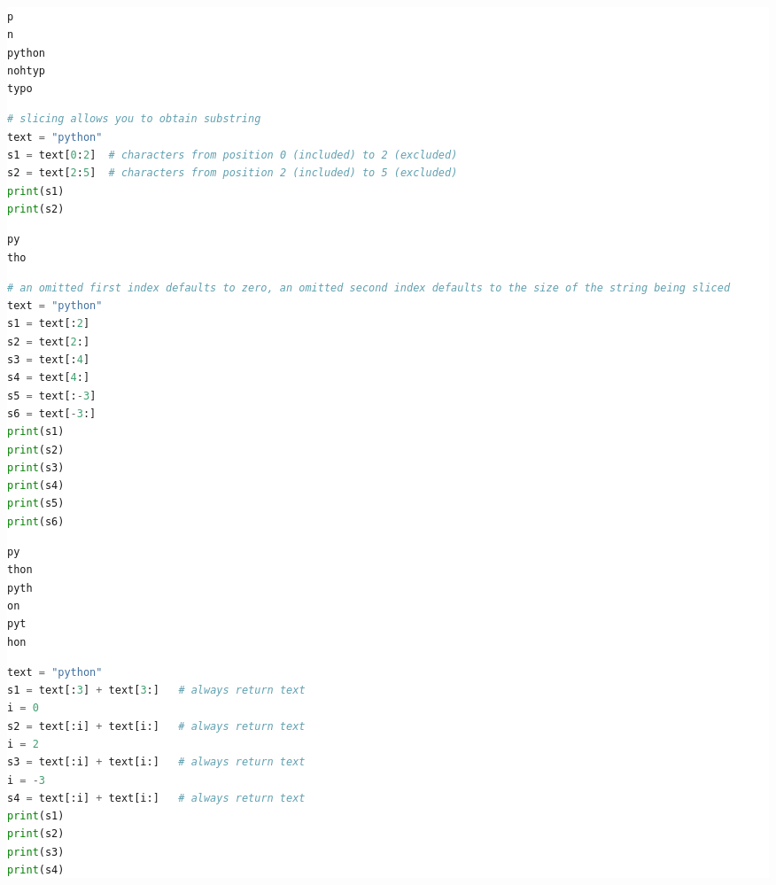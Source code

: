    p
    n
    python
    nohtyp
    typo



```python
# slicing allows you to obtain substring
text = "python"
s1 = text[0:2]  # characters from position 0 (included) to 2 (excluded)
s2 = text[2:5]  # characters from position 2 (included) to 5 (excluded)
print(s1)
print(s2)
```

    py
    tho



```python
# an omitted first index defaults to zero, an omitted second index defaults to the size of the string being sliced
text = "python"
s1 = text[:2]
s2 = text[2:]
s3 = text[:4]
s4 = text[4:]
s5 = text[:-3]
s6 = text[-3:]
print(s1)
print(s2)
print(s3)
print(s4)
print(s5)
print(s6)
```

    py
    thon
    pyth
    on
    pyt
    hon



```python
text = "python"
s1 = text[:3] + text[3:]   # always return text
i = 0
s2 = text[:i] + text[i:]   # always return text
i = 2
s3 = text[:i] + text[i:]   # always return text
i = -3
s4 = text[:i] + text[i:]   # always return text
print(s1)
print(s2)
print(s3)
print(s4)
```
